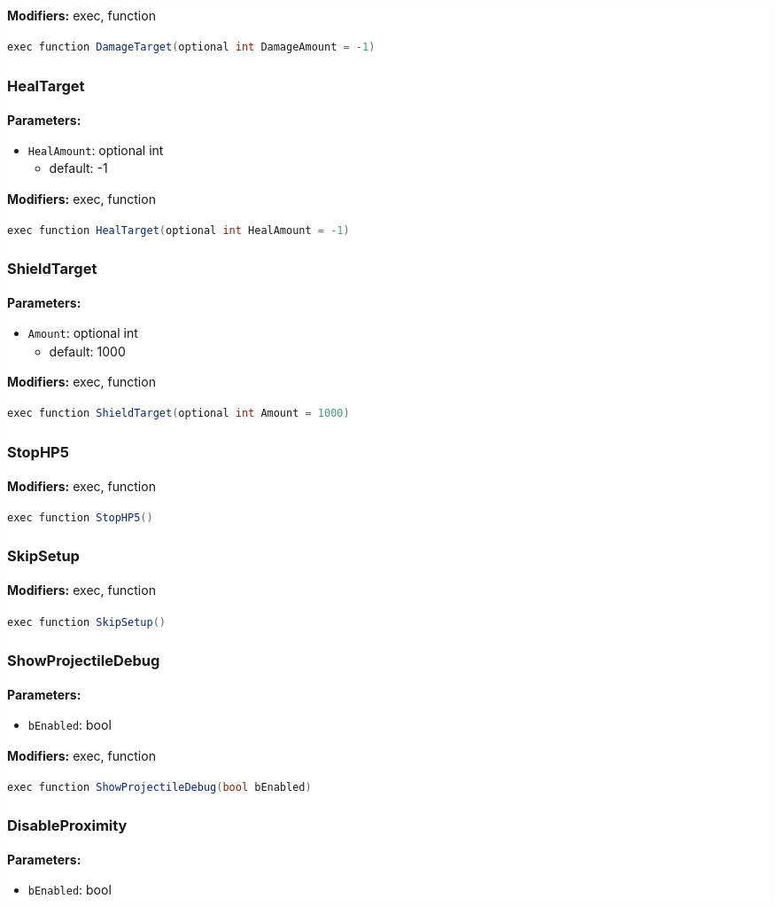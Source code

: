 **Modifiers:** exec, function

```csharp
exec function DamageTarget(optional int DamageAmount = -1)
```

### HealTarget
**Parameters:**
- `HealAmount`: optional int
    - default: -1

**Modifiers:** exec, function

```csharp
exec function HealTarget(optional int HealAmount = -1)
```

### ShieldTarget
**Parameters:**
- `Amount`: optional int
    - default: 1000

**Modifiers:** exec, function

```csharp
exec function ShieldTarget(optional int Amount = 1000)
```

### StopHP5

**Modifiers:** exec, function

```csharp
exec function StopHP5()
```

### SkipSetup

**Modifiers:** exec, function

```csharp
exec function SkipSetup()
```

### ShowProjectileDebug
**Parameters:**
- `bEnabled`: bool

**Modifiers:** exec, function

```csharp
exec function ShowProjectileDebug(bool bEnabled)
```

### DisableProximity
**Parameters:**
- `bEnabled`: bool
